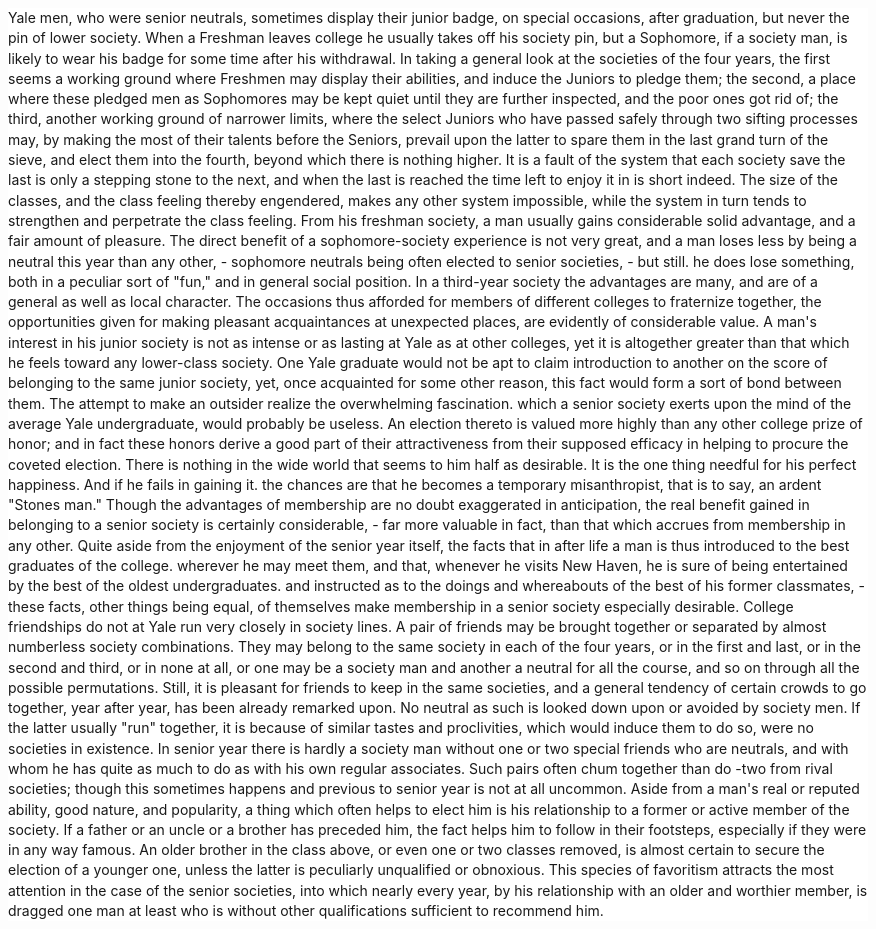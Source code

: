 Yale men, who were senior neutrals, sometimes display their junior badge, on special occasions, after graduation, but never the pin of lower society. When a Freshman leaves college he usually takes off his society pin, but a Sophomore, if a society man, is likely to wear his badge for some time after his withdrawal. In taking a general look at the societies of the four years, the first seems a working ground where Freshmen may display their abilities, and induce the Juniors to pledge them; the second, a place where these pledged men as Sophomores may be kept quiet until they are further inspected, and the poor ones got rid of; the third, another working ground of narrower limits, where the select Juniors who have passed safely through two sifting processes may, by making the most of their talents before the Seniors, prevail upon the latter to spare them in the last grand turn of the sieve, and elect them into the fourth, beyond which there is nothing higher. It is a fault of the system that each society save the last is only a stepping stone to the next, and when the last is reached the time left to enjoy it in is short indeed.
The size of the classes, and the class feeling thereby engendered, makes any other system impossible, while the system in turn tends to strengthen and perpetrate the class feeling. From his freshman society, a man usually gains considerable solid advantage, and a fair amount of pleasure.
The direct benefit of a sophomore-society experience is not very great, and a man loses less by being a neutral this year than any other, - sophomore neutrals being often elected to senior societies, - but still. he does lose something, both in a peculiar sort of "fun," and in general social position. In a third-year society the advantages are many, and are of a general as well as local character.
The occasions thus afforded for members of different colleges to fraternize together, the opportunities given for making pleasant acquaintances at unexpected places, are evidently of considerable value. A man's interest in his junior society is not as intense or as lasting at Yale as at other colleges, yet it is altogether greater than that which he feels toward any lower-class society. One Yale graduate would not be apt to claim introduction to another on the score of belonging to the same junior society, yet, once acquainted for some other reason, this fact would form a sort of bond between them.
The attempt to make an outsider realize the overwhelming fascination. which a senior society exerts upon the mind of the average Yale undergraduate, would probably be useless. An election thereto is valued more highly than any other college prize of honor; and in fact these honors derive a good part of their attractiveness from their supposed efficacy in helping to procure the coveted election.
There is nothing in the wide world that seems to him half as desirable. It is the one thing needful for his perfect happiness. And if he fails in gaining it. the chances are that he becomes a temporary misanthropist, that is to say, an ardent "Stones man." Though the advantages of membership are no doubt exaggerated in anticipation, the real benefit gained in belonging to a senior society is certainly considerable, - far more valuable in fact, than that which accrues from membership in any other.
Quite aside from the enjoyment of the senior year itself, the facts that in after life a man is thus introduced to the best graduates of the college. wherever he may meet them, and that, whenever he visits New Haven, he is sure of being entertained by the best of the oldest undergraduates. and instructed as to the doings and whereabouts of the best of his former classmates, - these facts, other things being equal, of themselves make membership in a senior society especially desirable. College friendships do not at Yale run very closely in society lines.
A pair of friends may be brought together or separated by almost numberless society combinations. They may belong to the same society in each of the four years, or in the first and last, or in the second and third, or in none at all, or one may be a society man and another a neutral for all the course, and so on through all the possible permutations.
Still, it is pleasant for friends to keep in the same societies, and a general tendency of certain crowds to go together, year after year, has been already remarked upon. No neutral as such is looked down upon or avoided by society men. If the latter usually "run" together, it is because of similar tastes and proclivities, which would induce them to do so, were no societies in existence. In senior year there is hardly a society man without one or two special friends who are neutrals, and with whom he has quite as much to do as with his own regular associates.
Such pairs often chum together than do -two from rival societies; though this sometimes happens and previous to senior year is not at all uncommon. Aside from a man's real or reputed ability, good nature, and popularity, a thing which often helps to elect him is his relationship to a former or active member of the society. If a father or an uncle or a brother has preceded him, the fact helps him to follow in their footsteps, especially if they were in any way famous.
An older brother in the class above, or even one or two classes removed, is almost certain to secure the election of a younger one, unless the latter is peculiarly unqualified or obnoxious. This species of favoritism attracts the most attention in the case of the senior societies, into which nearly every year, by his relationship with an older and worthier member, is dragged one man at least who is without other qualifications sufficient to recommend him.
